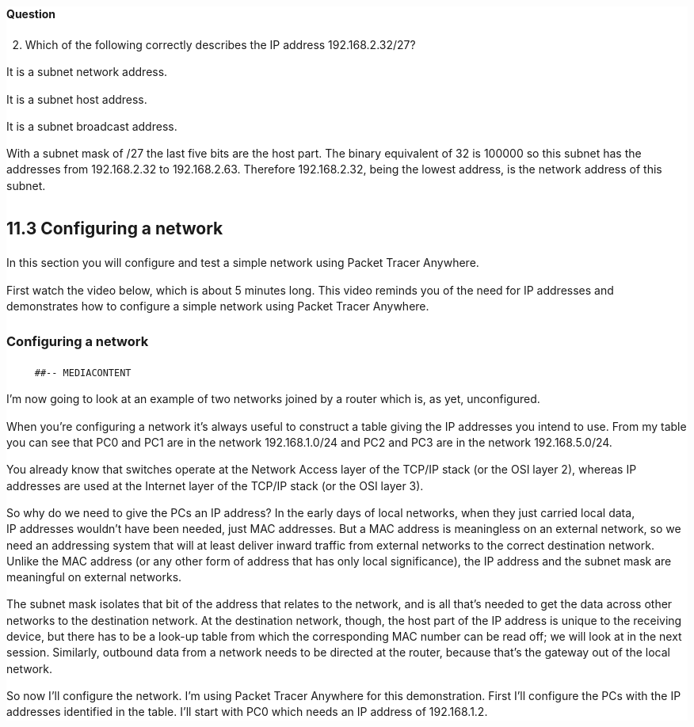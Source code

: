 
#### Question

2. Which of the following correctly describes the IP address 192.168.2.32/27?

It is a subnet network address.

It is a subnet host address.

It is a subnet broadcast address.

With a subnet mask of /27 the last five bits are the host part. The binary equivalent of 32 is 100000 so this subnet has the addresses from 192.168.2.32 to 192.168.2.63. Therefore 192.168.2.32, being the lowest address, is the network address of this subnet.




## 11.3 Configuring a network


In this section you will configure and test a simple network using Packet Tracer Anywhere.

First watch the video below, which is about 5 minutes long. This video reminds you of the need for IP addresses and demonstrates how to configure a simple network using Packet Tracer Anywhere.


### Configuring a network

         ##-- MEDIACONTENT
        
I’m now going to look at an example of two networks joined by a router which is, as yet, unconfigured.

When you’re configuring a network it’s always useful to construct a table giving the IP addresses you intend to use. From my table you can see that PC0 and PC1 are in the network 192.168.1.0/24 and PC2 and PC3 are in the network 192.168.5.0/24.

You already know that switches operate at the Network Access layer of the TCP/IP stack (or the OSI layer 2), whereas IP addresses are used at the Internet layer of the TCP/IP stack (or the OSI layer 3).

So why do we need to give the PCs an IP address? In the early days of local networks, when they just carried local data, IP addresses wouldn’t have been needed, just MAC addresses. But a MAC address is meaningless on an external network, so we need an addressing system that will at least deliver inward traffic from external networks to the correct destination network. Unlike the MAC address (or any other form of address that has only local significance), the IP address and the subnet mask are meaningful on external networks.

The subnet mask isolates that bit of the address that relates to the network, and is all that’s needed to get the data across other networks to the destination network. At the destination network, though, the host part of the IP address is unique to the receiving device, but there has to be a look-up table from which the corresponding MAC number can be read off; we will look at in the next session. Similarly, outbound data from a network needs to be directed at the router, because that’s the gateway out of the local network.

So now I’ll configure the network. I’m using Packet Tracer Anywhere for this demonstration. First I’ll configure the PCs with the IP addresses identified in the table. I’ll start with PC0 which needs an IP address of 192.168.1.2.
